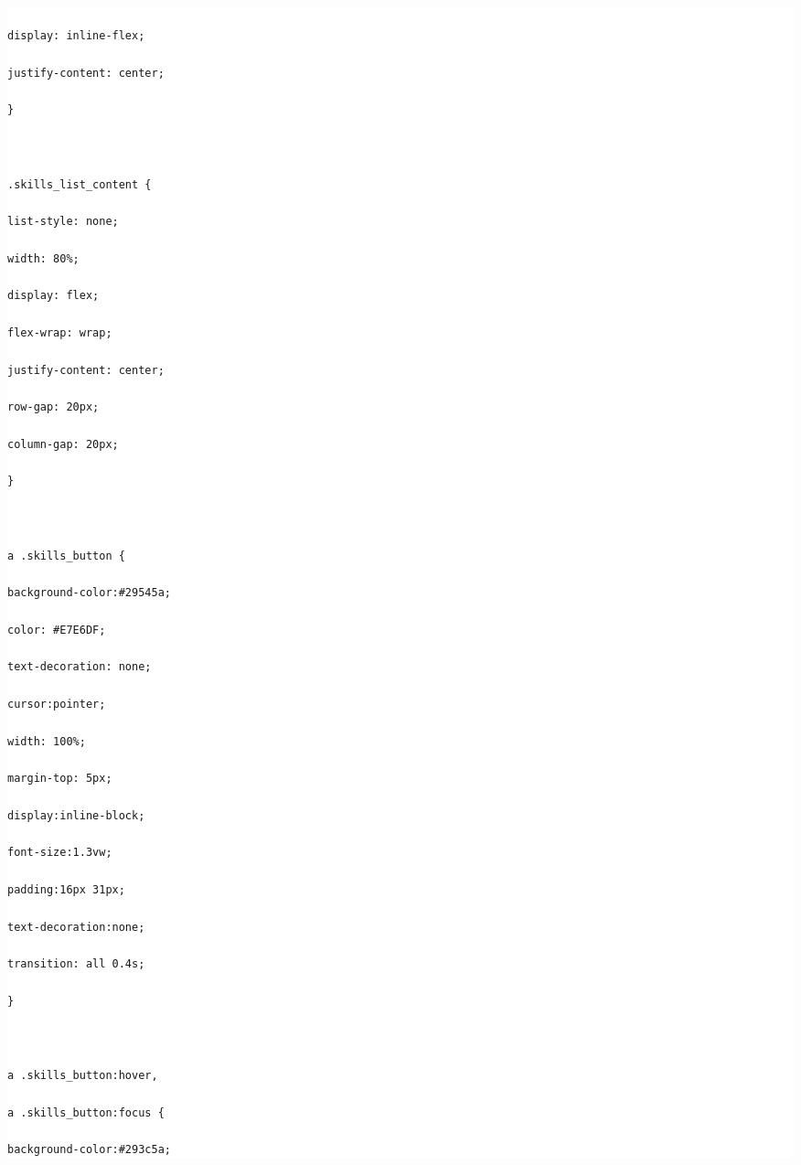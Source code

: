 ```

display: inline-flex;

justify-content: center;

}

  

.skills_list_content {

list-style: none;

width: 80%;

display: flex;

flex-wrap: wrap;

justify-content: center;

row-gap: 20px;

column-gap: 20px;

}

  

a .skills_button {

background-color:#29545a;

color: #E7E6DF;

text-decoration: none;

cursor:pointer;

width: 100%;

margin-top: 5px;

display:inline-block;

font-size:1.3vw;

padding:16px 31px;

text-decoration:none;

transition: all 0.4s;

}

  

a .skills_button:hover,

a .skills_button:focus {

background-color:#293c5a;

```